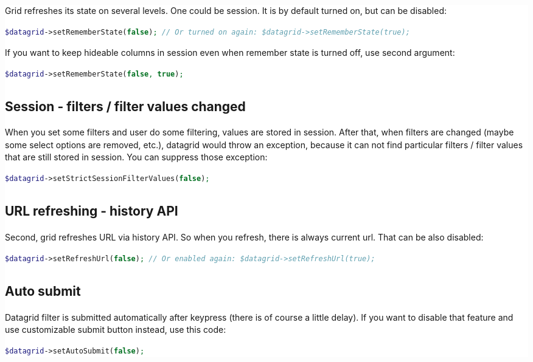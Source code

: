 Grid refreshes its state on several levels. One could be session. It is by default turned on, but can be disabled:

```php
$datagrid->setRememberState(false); // Or turned on again: $datagrid->setRememberState(true);
```

If you want to keep hideable columns in session even when remember state is turned off, use second argument:

```php
$datagrid->setRememberState(false, true);
```

## Session - filters / filter values changed

When you set some filters and user do some filtering, values are stored in session. After that, when filters are changed (maybe some select options are removed, etc.), datagrid would throw an exception, because it can not find particular filters / filter values that are still stored in session. You can suppress those exception:

```php
$datagrid->setStrictSessionFilterValues(false);
```

## URL refreshing - history API

Second, grid refreshes URL via history API. So when you refresh, there is always current url. That can be also disabled:

```php
$datagrid->setRefreshUrl(false); // Or enabled again: $datagrid->setRefreshUrl(true);
```

## Auto submit

Datagrid filter is submitted automatically after keypress (there is of course a little delay). If you want to disable that feature and use customizable submit button instead, use this code:

```php
$datagrid->setAutoSubmit(false);
```
